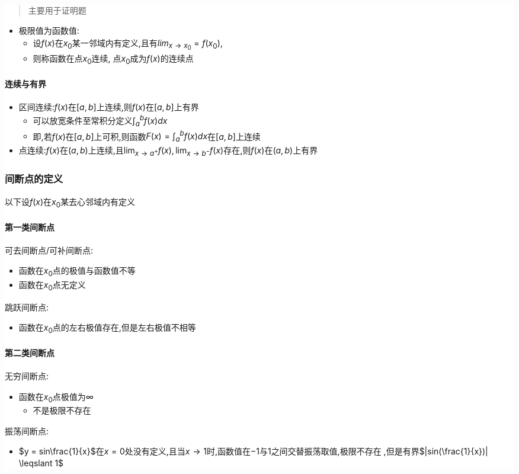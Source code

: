 > 主要用于证明题

- 极限值为函数值:
    - 设$f(x)$在$x_0$某一邻域内有定义,且有$lim_{x \to x_0} = f(x_0)$,
    - 则称函数在点$x_0$连续, 点$x_0$成为$f(x)$的连续点

#### 连续与有界

- 区间连续:$f(x)$在$[a,b]$上连续,则$f(x)$在$[a,b]$上有界
  - 可以放宽条件至常积分定义$\int_{a}^{b}f(x)dx$
  - 即,若$f(x)$在$[a,b]$上可积,则函数$F(x)=\int_{a}^{b}f(x)dx$在$[a,b]$上连续
- 点连续:$f(x)$在$(a,b)$上连续,且$\lim_{x \to a^+}f(x), \lim_{x \to b^-}f(x)$存在,则$f(x)$在$(a,b)$上有界

### 间断点的定义
以下设$f(x)$在$x_0$某去心邻域内有定义  

#### 第一类间断点
可去间断点/可补间断点:   
- 函数在$x_0$点的极值与函数值不等
- 函数在$x_0$点无定义

跳跃间断点:   
- 函数在$x_0$点的左右极值存在,但是左右极值不相等  

#### 第二类间断点
无穷间断点:   
- 函数在$x_0$点极值为$\infty$
    - 不是极限不存在

振荡间断点: 

- $y = sin\frac{1}{x}$在$x = 0$处没有定义,且当$x \to 1$时,函数值在$-1$与$1$之间交替振荡取值,极限不存在 ,但是有界$|sin(\frac{1}{x})| \leqslant  1$
